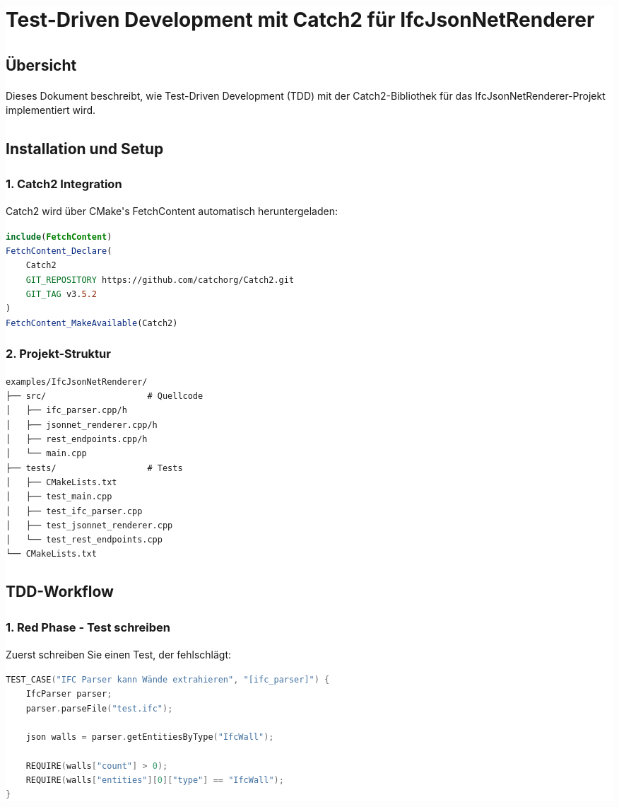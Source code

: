 # Test-Driven Development mit Catch2 für IfcJsonNetRenderer

## Übersicht

Dieses Dokument beschreibt, wie Test-Driven Development (TDD) mit der Catch2-Bibliothek für das IfcJsonNetRenderer-Projekt implementiert wird.

## Installation und Setup

### 1. Catch2 Integration

Catch2 wird über CMake's FetchContent automatisch heruntergeladen:

```cmake
include(FetchContent)
FetchContent_Declare(
    Catch2
    GIT_REPOSITORY https://github.com/catchorg/Catch2.git
    GIT_TAG v3.5.2
)
FetchContent_MakeAvailable(Catch2)
```

### 2. Projekt-Struktur

```
examples/IfcJsonNetRenderer/
├── src/                    # Quellcode
│   ├── ifc_parser.cpp/h
│   ├── jsonnet_renderer.cpp/h
│   ├── rest_endpoints.cpp/h
│   └── main.cpp
├── tests/                  # Tests
│   ├── CMakeLists.txt
│   ├── test_main.cpp
│   ├── test_ifc_parser.cpp
│   ├── test_jsonnet_renderer.cpp
│   └── test_rest_endpoints.cpp
└── CMakeLists.txt
```

## TDD-Workflow

### 1. Red Phase - Test schreiben

Zuerst schreiben Sie einen Test, der fehlschlägt:

```cpp
TEST_CASE("IFC Parser kann Wände extrahieren", "[ifc_parser]") {
    IfcParser parser;
    parser.parseFile("test.ifc");
    
    json walls = parser.getEntitiesByType("IfcWall");
    
    REQUIRE(walls["count"] > 0);
    REQUIRE(walls["entities"][0]["type"] == "IfcWall");
}
```
